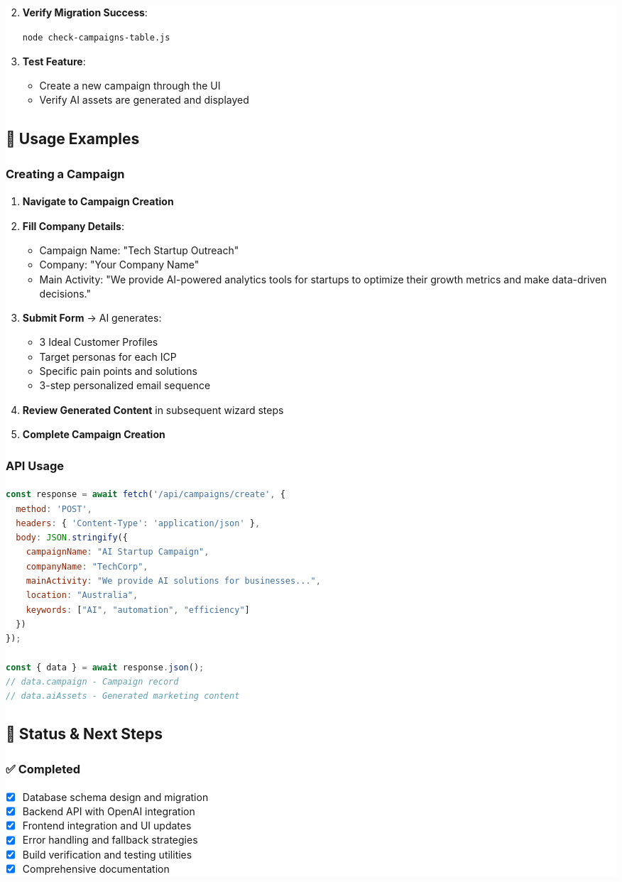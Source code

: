 2. **Verify Migration Success**:
   ```bash
   node check-campaigns-table.js
   ```

3. **Test Feature**:
   - Create a new campaign through the UI
   - Verify AI assets are generated and displayed

## 🎯 Usage Examples

### Creating a Campaign

1. **Navigate to Campaign Creation**
2. **Fill Company Details**:
   - Campaign Name: "Tech Startup Outreach"
   - Company: "Your Company Name"  
   - Main Activity: "We provide AI-powered analytics tools for startups to optimize their growth metrics and make data-driven decisions."

3. **Submit Form** → AI generates:
   - 3 Ideal Customer Profiles
   - Target personas for each ICP
   - Specific pain points and solutions
   - 3-step personalized email sequence

4. **Review Generated Content** in subsequent wizard steps
5. **Complete Campaign Creation**

### API Usage

```javascript
const response = await fetch('/api/campaigns/create', {
  method: 'POST',
  headers: { 'Content-Type': 'application/json' },
  body: JSON.stringify({
    campaignName: "AI Startup Campaign",
    companyName: "TechCorp",
    mainActivity: "We provide AI solutions for businesses...",
    location: "Australia",
    keywords: ["AI", "automation", "efficiency"]
  })
});

const { data } = await response.json();
// data.campaign - Campaign record
// data.aiAssets - Generated marketing content
```

## 🚦 Status & Next Steps

### ✅ Completed
- [x] Database schema design and migration
- [x] Backend API with OpenAI integration
- [x] Frontend integration and UI updates
- [x] Error handling and fallback strategies
- [x] Build verification and testing utilities
- [x] Comprehensive documentation
